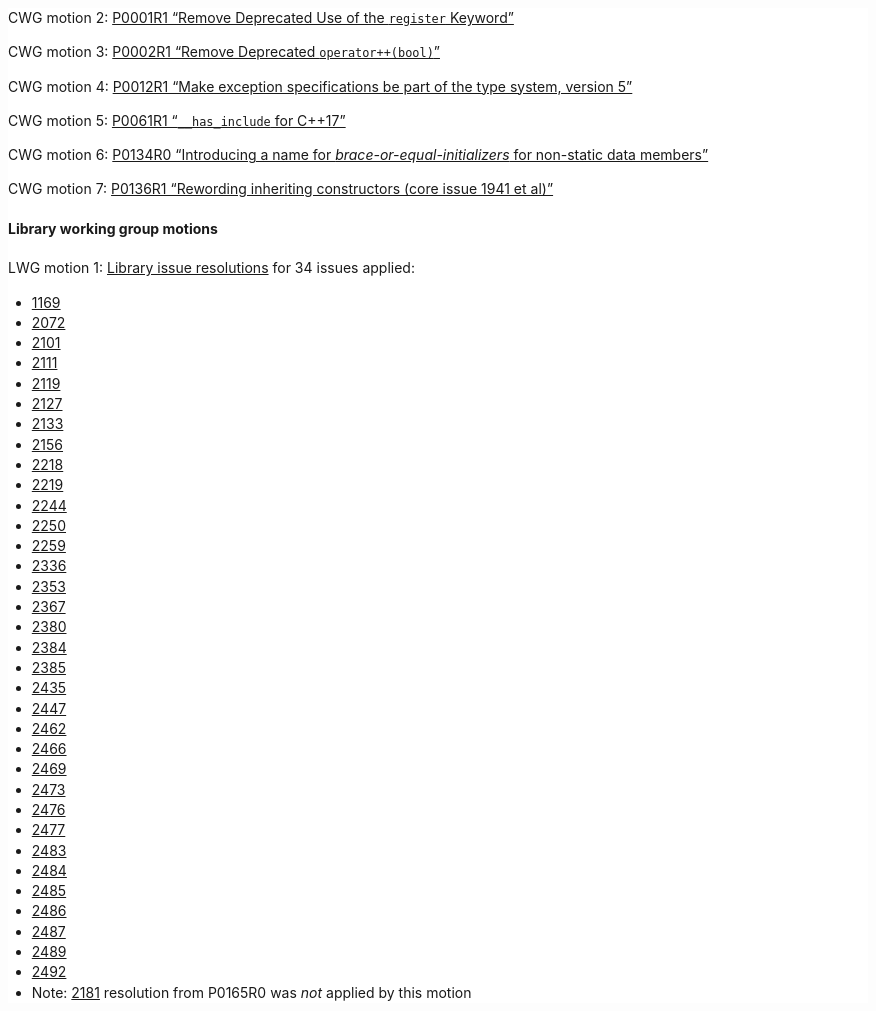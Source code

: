 CWG motion 2: [P0001R1 “Remove Deprecated Use of the `register` Keyword”](http://wg21.link/p0001r1)

CWG motion 3: [P0002R1 “Remove Deprecated `operator++(bool)`”](http://wg21.link/p0002r1)

CWG motion 4: [P0012R1 “Make exception specifications be part of the type system, version 5”](http://wg21.link/p0012r1)

CWG motion 5: [P0061R1 “`__has_include` for C++17”](http://wg21.link/p0061r1)

CWG motion 6: [P0134R0 “Introducing a name for *brace-or-equal-initializers* for non-static data members”](http://wg21.link/p0134r0)

CWG motion 7: [P0136R1 “Rewording inheriting constructors (core issue 1941 et al)”](http://wg21.link/p0136r1)

#### Library working group motions

LWG motion 1: [Library issue resolutions](http://wg21.link/p0165r0) for 34 issues applied:

-   [1169](http://wg21.link/lwg1169)
-   [2072](http://wg21.link/lwg2072)
-   [2101](http://wg21.link/lwg2101)
-   [2111](http://wg21.link/lwg2111)
-   [2119](http://wg21.link/lwg2119)
-   [2127](http://wg21.link/lwg2127)
-   [2133](http://wg21.link/lwg2133)
-   [2156](http://wg21.link/lwg2156)
-   [2218](http://wg21.link/lwg2218)
-   [2219](http://wg21.link/lwg2219)
-   [2244](http://wg21.link/lwg2244)
-   [2250](http://wg21.link/lwg2250)
-   [2259](http://wg21.link/lwg2259)
-   [2336](http://wg21.link/lwg2336)
-   [2353](http://wg21.link/lwg2353)
-   [2367](http://wg21.link/lwg2367)
-   [2380](http://wg21.link/lwg2380)
-   [2384](http://wg21.link/lwg2384)
-   [2385](http://wg21.link/lwg2385)
-   [2435](http://wg21.link/lwg2435)
-   [2447](http://wg21.link/lwg2447)
-   [2462](http://wg21.link/lwg2462)
-   [2466](http://wg21.link/lwg2466)
-   [2469](http://wg21.link/lwg2469)
-   [2473](http://wg21.link/lwg2473)
-   [2476](http://wg21.link/lwg2476)
-   [2477](http://wg21.link/lwg2477)
-   [2483](http://wg21.link/lwg2483)
-   [2484](http://wg21.link/lwg2484)
-   [2485](http://wg21.link/lwg2485)
-   [2486](http://wg21.link/lwg2486)
-   [2487](http://wg21.link/lwg2487)
-   [2489](http://wg21.link/lwg2489)
-   [2492](http://wg21.link/lwg2492)
-   Note: [2181](http://wg21.link/lwg2181) resolution from P0165R0 was *not* applied by this motion
